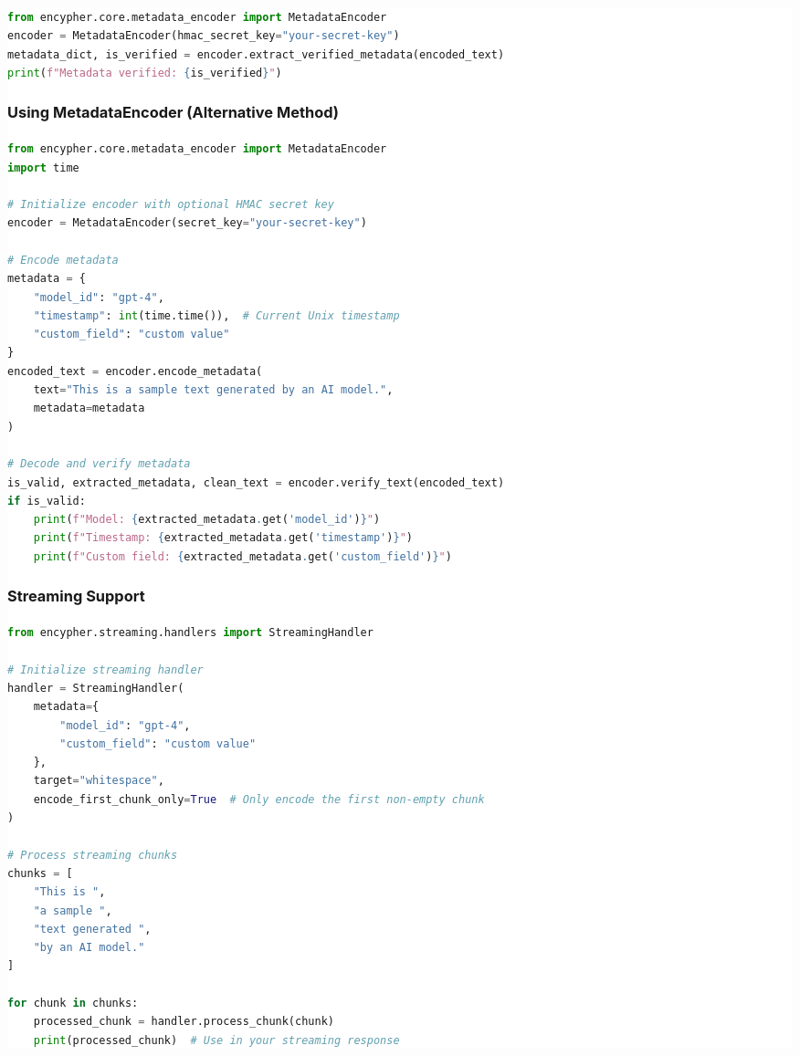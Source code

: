 ```python
from encypher.core.metadata_encoder import MetadataEncoder
encoder = MetadataEncoder(hmac_secret_key="your-secret-key")
metadata_dict, is_verified = encoder.extract_verified_metadata(encoded_text)
print(f"Metadata verified: {is_verified}")
```

### Using MetadataEncoder (Alternative Method)

```python
from encypher.core.metadata_encoder import MetadataEncoder
import time

# Initialize encoder with optional HMAC secret key
encoder = MetadataEncoder(secret_key="your-secret-key")

# Encode metadata
metadata = {
    "model_id": "gpt-4",
    "timestamp": int(time.time()),  # Current Unix timestamp
    "custom_field": "custom value"
}
encoded_text = encoder.encode_metadata(
    text="This is a sample text generated by an AI model.",
    metadata=metadata
)

# Decode and verify metadata
is_valid, extracted_metadata, clean_text = encoder.verify_text(encoded_text)
if is_valid:
    print(f"Model: {extracted_metadata.get('model_id')}")
    print(f"Timestamp: {extracted_metadata.get('timestamp')}")
    print(f"Custom field: {extracted_metadata.get('custom_field')}")
```

### Streaming Support

```python
from encypher.streaming.handlers import StreamingHandler

# Initialize streaming handler
handler = StreamingHandler(
    metadata={
        "model_id": "gpt-4",
        "custom_field": "custom value"
    },
    target="whitespace",
    encode_first_chunk_only=True  # Only encode the first non-empty chunk
)

# Process streaming chunks
chunks = [
    "This is ",
    "a sample ",
    "text generated ",
    "by an AI model."
]

for chunk in chunks:
    processed_chunk = handler.process_chunk(chunk)
    print(processed_chunk)  # Use in your streaming response
```
